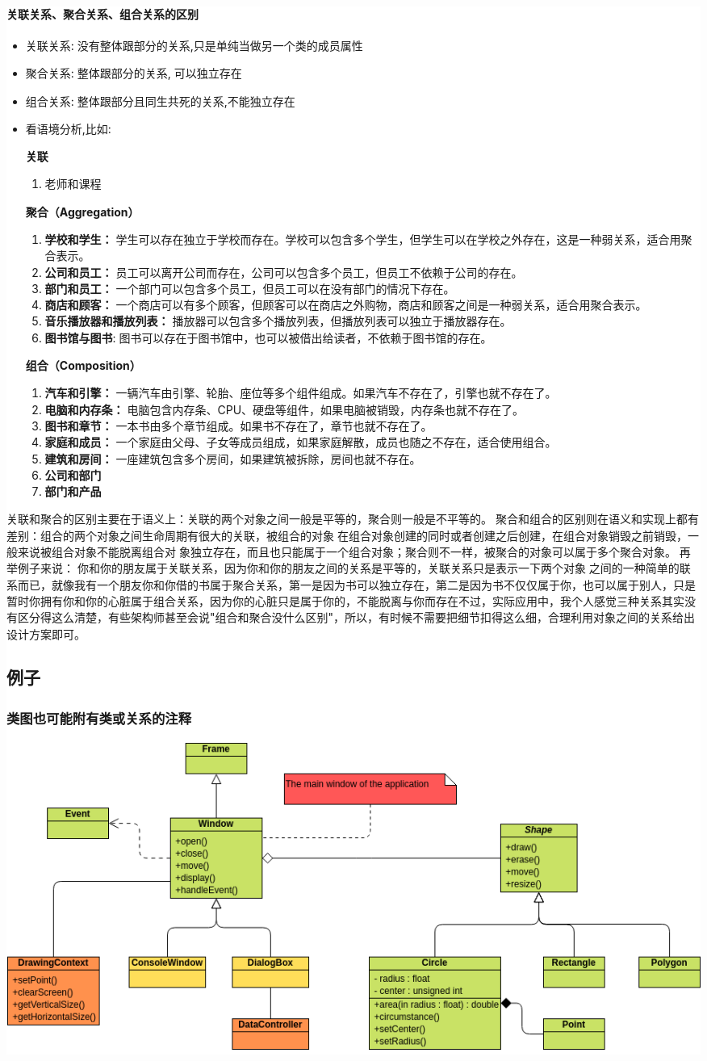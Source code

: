#### 关联关系、聚合关系、组合关系的区别

+ 关联关系: 没有整体跟部分的关系,只是单纯当做另一个类的成员属性

+ 聚合关系:  整体跟部分的关系, 可以独立存在  

+ 组合关系:   整体跟部分且同生共死的关系,不能独立存在

+ 看语境分析,比如:

  **关联**

  1. 老师和课程

  **聚合（Aggregation）**

  1. **学校和学生：** 学生可以存在独立于学校而存在。学校可以包含多个学生，但学生可以在学校之外存在，这是一种弱关系，适合用聚合表示。
  2. **公司和员工：** 员工可以离开公司而存在，公司可以包含多个员工，但员工不依赖于公司的存在。
  3. **部门和员工：** 一个部门可以包含多个员工，但员工可以在没有部门的情况下存在。
  4. **商店和顾客：** 一个商店可以有多个顾客，但顾客可以在商店之外购物，商店和顾客之间是一种弱关系，适合用聚合表示。
  5. **音乐播放器和播放列表：** 播放器可以包含多个播放列表，但播放列表可以独立于播放器存在。
  6. **图书馆与图书**:  图书可以存在于图书馆中，也可以被借出给读者，不依赖于图书馆的存在。

   **组合（Composition）**

  1. **汽车和引擎：** 一辆汽车由引擎、轮胎、座位等多个组件组成。如果汽车不存在了，引擎也就不存在了。
  2. **电脑和内存条：** 电脑包含内存条、CPU、硬盘等组件，如果电脑被销毁，内存条也就不存在了。
  3. **图书和章节：** 一本书由多个章节组成。如果书不存在了，章节也就不存在了。
  4. **家庭和成员：** 一个家庭由父母、子女等成员组成，如果家庭解散，成员也随之不存在，适合使用组合。
  5. **建筑和房间：** 一座建筑包含多个房间，如果建筑被拆除，房间也就不存在。
  6. **公司和部门**
  7. **部门和产品**

关联和聚合的区别主要在于语义上：关联的两个对象之间一般是平等的，聚合则一般是不平等的。
聚合和组合的区别则在语义和实现上都有差别：组合的两个对象之间生命周期有很大的关联，被组合的对象
在组合对象创建的同时或者创建之后创建，在组合对象销毁之前销毁，一般来说被组合对象不能脱离组合对
象独立存在，而且也只能属于一个组合对象；聚合则不一样，被聚合的对象可以属于多个聚合对象。
再举例子来说：
你和你的朋友属于关联关系，因为你和你的朋友之间的关系是平等的，关联关系只是表示一下两个对象
之间的一种简单的联系而已，就像我有一个朋友你和你借的书属于聚合关系，第一是因为书可以独立存在，第二是因为书不仅仅属于你，也可以属于别人，只是暂时你拥有你和你的心脏属于组合关系，因为你的心脏只是属于你的，不能脱离与你而存在不过，实际应用中，我个人感觉三种关系其实没有区分得这么清楚，有些架构师甚至会说"组合和聚合没什么区别"，所以，有时候不需要把细节扣得这么细，合理利用对象之间的关系给出设计方案即可。

## 例子

### 类图也可能附有类或关系的注释

![類圖模板：類圖 GUI 示例（由 Visual Paradigm Online 的類圖製作者創建）](UML笔记.assets/class-diagram-gui-example.png)